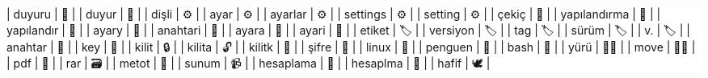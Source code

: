 | duyuru | 📢 |
| duyur | 📢 |
| dişli | ⚙️ |
| ayar | ⚙️ |
| ayarlar | ⚙️ |
| settings | ⚙️ |
| setting | ⚙️ |
| çekiç | 🔨 |
| yapılandırma | 🔨 |
| yapılandır | 🔨 |
| ayary | 🔨 |
| anahtari | 🔧 |
| ayara | 🔧 |
| ayari | 🔧 |
| etiket | 🏷️ |
| versiyon | 🏷️ |
| tag | 🏷️ |
| sürüm | 🏷️ |
| v. | 🏷️ |
| anahtar | 🔑 |
| key | 🔑 |
| kilit | 🔒 |
| kilita | 🔓 |
| kilitk | 🔏 |
| şifre | 🔏 |
| linux | 🐧 |
| penguen | 🐧 |
| bash | 🐧 |
| yürü | 🚶‍♂️ |
| move | 🚶‍♂️ |
| pdf | 📃 |
| rar | 🗃️ |
| metot | 💠 |
| sunum | 📹 |
| hesaplama | 🧮 |
| hesaplma | 🧮 |
| hafif | 🕊️ |